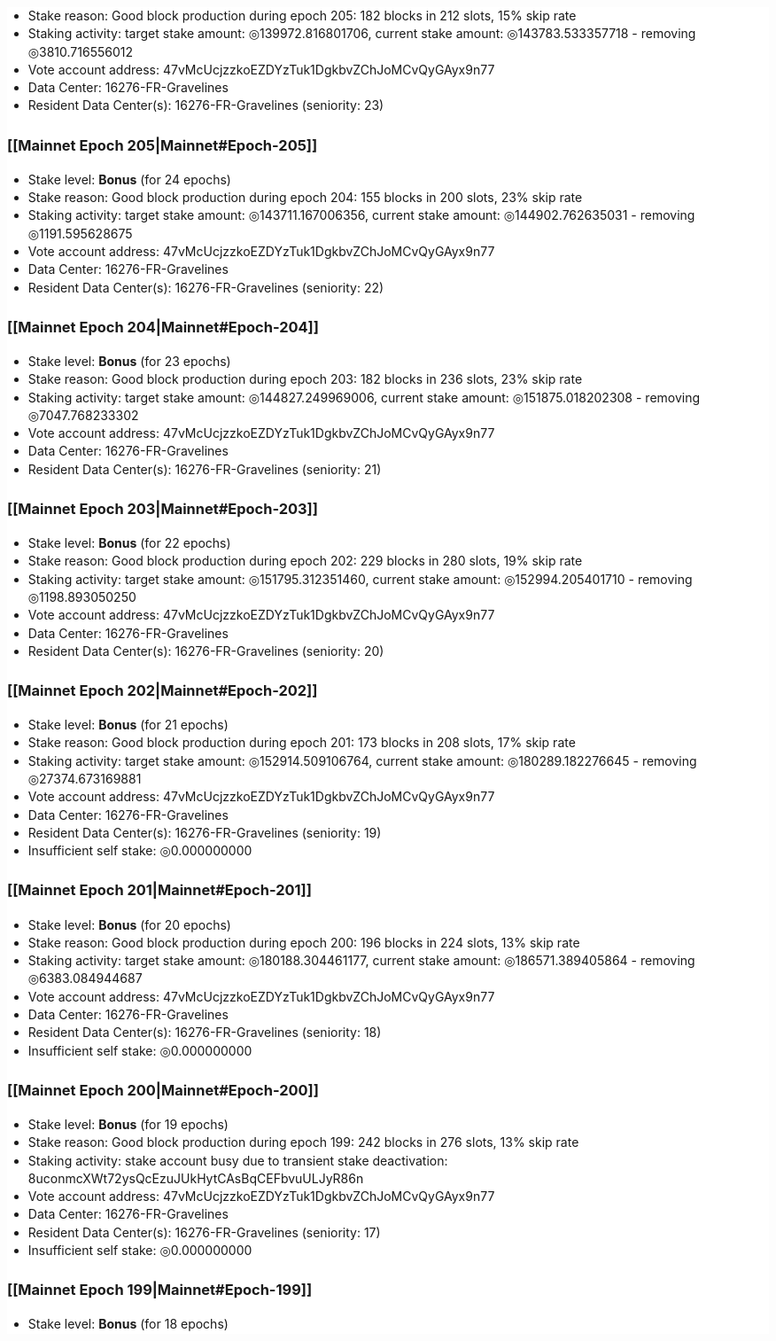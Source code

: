 * Stake reason: Good block production during epoch 205: 182 blocks in 212 slots, 15% skip rate
* Staking activity: target stake amount: ◎139972.816801706, current stake amount: ◎143783.533357718 - removing ◎3810.716556012
* Vote account address: 47vMcUcjzzkoEZDYzTuk1DgkbvZChJoMCvQyGAyx9n77
* Data Center: 16276-FR-Gravelines
* Resident Data Center(s): 16276-FR-Gravelines (seniority: 23)
### [[Mainnet Epoch 205|Mainnet#Epoch-205]]
* Stake level: **Bonus** (for 24 epochs)
* Stake reason: Good block production during epoch 204: 155 blocks in 200 slots, 23% skip rate
* Staking activity: target stake amount: ◎143711.167006356, current stake amount: ◎144902.762635031 - removing ◎1191.595628675
* Vote account address: 47vMcUcjzzkoEZDYzTuk1DgkbvZChJoMCvQyGAyx9n77
* Data Center: 16276-FR-Gravelines
* Resident Data Center(s): 16276-FR-Gravelines (seniority: 22)
### [[Mainnet Epoch 204|Mainnet#Epoch-204]]
* Stake level: **Bonus** (for 23 epochs)
* Stake reason: Good block production during epoch 203: 182 blocks in 236 slots, 23% skip rate
* Staking activity: target stake amount: ◎144827.249969006, current stake amount: ◎151875.018202308 - removing ◎7047.768233302
* Vote account address: 47vMcUcjzzkoEZDYzTuk1DgkbvZChJoMCvQyGAyx9n77
* Data Center: 16276-FR-Gravelines
* Resident Data Center(s): 16276-FR-Gravelines (seniority: 21)
### [[Mainnet Epoch 203|Mainnet#Epoch-203]]
* Stake level: **Bonus** (for 22 epochs)
* Stake reason: Good block production during epoch 202: 229 blocks in 280 slots, 19% skip rate
* Staking activity: target stake amount: ◎151795.312351460, current stake amount: ◎152994.205401710 - removing ◎1198.893050250
* Vote account address: 47vMcUcjzzkoEZDYzTuk1DgkbvZChJoMCvQyGAyx9n77
* Data Center: 16276-FR-Gravelines
* Resident Data Center(s): 16276-FR-Gravelines (seniority: 20)
### [[Mainnet Epoch 202|Mainnet#Epoch-202]]
* Stake level: **Bonus** (for 21 epochs)
* Stake reason: Good block production during epoch 201: 173 blocks in 208 slots, 17% skip rate
* Staking activity: target stake amount: ◎152914.509106764, current stake amount: ◎180289.182276645 - removing ◎27374.673169881
* Vote account address: 47vMcUcjzzkoEZDYzTuk1DgkbvZChJoMCvQyGAyx9n77
* Data Center: 16276-FR-Gravelines
* Resident Data Center(s): 16276-FR-Gravelines (seniority: 19)
* Insufficient self stake: ◎0.000000000
### [[Mainnet Epoch 201|Mainnet#Epoch-201]]
* Stake level: **Bonus** (for 20 epochs)
* Stake reason: Good block production during epoch 200: 196 blocks in 224 slots, 13% skip rate
* Staking activity: target stake amount: ◎180188.304461177, current stake amount: ◎186571.389405864 - removing ◎6383.084944687
* Vote account address: 47vMcUcjzzkoEZDYzTuk1DgkbvZChJoMCvQyGAyx9n77
* Data Center: 16276-FR-Gravelines
* Resident Data Center(s): 16276-FR-Gravelines (seniority: 18)
* Insufficient self stake: ◎0.000000000
### [[Mainnet Epoch 200|Mainnet#Epoch-200]]
* Stake level: **Bonus** (for 19 epochs)
* Stake reason: Good block production during epoch 199: 242 blocks in 276 slots, 13% skip rate
* Staking activity: stake account busy due to transient stake deactivation: 8uconmcXWt72ysQcEzuJUkHytCAsBqCEFbvuULJyR86n
* Vote account address: 47vMcUcjzzkoEZDYzTuk1DgkbvZChJoMCvQyGAyx9n77
* Data Center: 16276-FR-Gravelines
* Resident Data Center(s): 16276-FR-Gravelines (seniority: 17)
* Insufficient self stake: ◎0.000000000
### [[Mainnet Epoch 199|Mainnet#Epoch-199]]
* Stake level: **Bonus** (for 18 epochs)